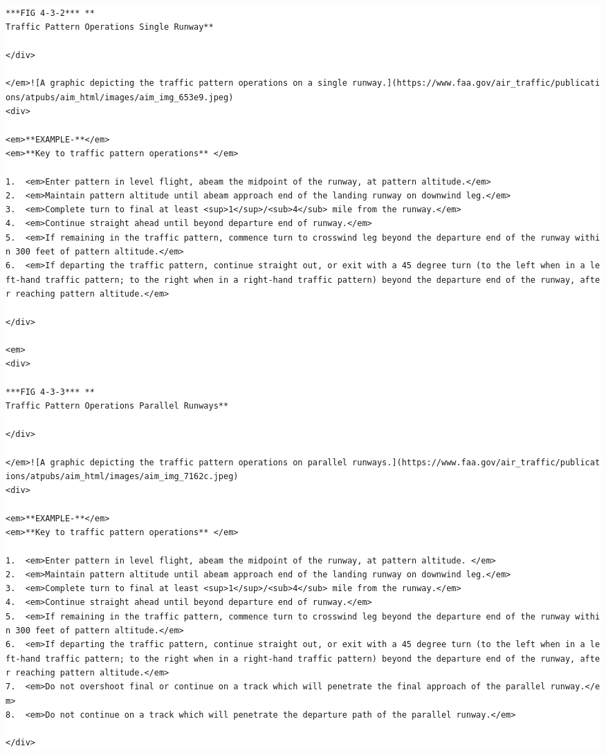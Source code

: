     ***FIG 4-3-2*** **  
    Traffic Pattern Operations Single Runway**

    </div>

    </em>![A graphic depicting the traffic pattern operations on a single runway.](https://www.faa.gov/air_traffic/publications/atpubs/aim_html/images/aim_img_653e9.jpeg)
    <div>

    <em>**EXAMPLE-**</em>  
    <em>**Key to traffic pattern operations** </em>

    1.  <em>Enter pattern in level flight, abeam the midpoint of the runway, at pattern altitude.</em>
    2.  <em>Maintain pattern altitude until abeam approach end of the landing runway on downwind leg.</em>
    3.  <em>Complete turn to final at least <sup>1</sup>/<sub>4</sub> mile from the runway.</em>
    4.  <em>Continue straight ahead until beyond departure end of runway.</em>
    5.  <em>If remaining in the traffic pattern, commence turn to crosswind leg beyond the departure end of the runway within 300 feet of pattern altitude.</em>
    6.  <em>If departing the traffic pattern, continue straight out, or exit with a 45 degree turn (to the left when in a left-hand traffic pattern; to the right when in a right-hand traffic pattern) beyond the departure end of the runway, after reaching pattern altitude.</em>

    </div>

    <em>
    <div>

    ***FIG 4-3-3*** **  
    Traffic Pattern Operations Parallel Runways**

    </div>

    </em>![A graphic depicting the traffic pattern operations on parallel runways.](https://www.faa.gov/air_traffic/publications/atpubs/aim_html/images/aim_img_7162c.jpeg)
    <div>

    <em>**EXAMPLE-**</em>  
    <em>**Key to traffic pattern operations** </em>

    1.  <em>Enter pattern in level flight, abeam the midpoint of the runway, at pattern altitude. </em>
    2.  <em>Maintain pattern altitude until abeam approach end of the landing runway on downwind leg.</em>
    3.  <em>Complete turn to final at least <sup>1</sup>/<sub>4</sub> mile from the runway.</em>
    4.  <em>Continue straight ahead until beyond departure end of runway.</em>
    5.  <em>If remaining in the traffic pattern, commence turn to crosswind leg beyond the departure end of the runway within 300 feet of pattern altitude.</em>
    6.  <em>If departing the traffic pattern, continue straight out, or exit with a 45 degree turn (to the left when in a left-hand traffic pattern; to the right when in a right-hand traffic pattern) beyond the departure end of the runway, after reaching pattern altitude.</em>
    7.  <em>Do not overshoot final or continue on a track which will penetrate the final approach of the parallel runway.</em>
    8.  <em>Do not continue on a track which will penetrate the departure path of the parallel runway.</em>

    </div>
